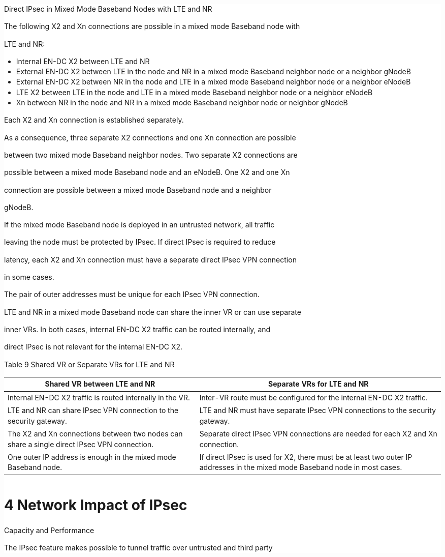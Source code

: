 Direct IPsec in Mixed Mode Baseband Nodes with LTE and NR

The following X2 and Xn connections are possible in a mixed mode Baseband node with

LTE and NR:

- Internal EN-DC X2 between LTE and NR
- External EN-DC X2 between LTE in the node and NR in a mixed mode Baseband neighbor node or a neighbor gNodeB
- External EN-DC X2 between NR in the node and LTE in a mixed mode Baseband neighbor node or a neighbor eNodeB
- LTE X2 between LTE in the node and LTE in a mixed mode Baseband neighbor node or a neighbor eNodeB
- Xn between NR in the node and NR in a mixed mode Baseband neighbor node or neighbor gNodeB

Each X2 and Xn connection is established separately.

As a consequence, three separate X2 connections and one Xn connection are possible

between two mixed mode Baseband neighbor nodes. Two separate X2 connections are

possible between a mixed mode Baseband node and an eNodeB. One X2 and one Xn

connection are possible between a mixed mode Baseband node and a neighbor

gNodeB.

If the mixed mode Baseband node is deployed in an untrusted network, all traffic

leaving the node must be protected by IPsec. If direct IPsec is required to reduce

latency, each X2 and Xn connection must have a separate direct IPsec VPN connection

in some cases.

The pair of outer addresses must be unique for each IPsec VPN connection.

LTE and NR in a mixed mode Baseband node can share the inner VR or can use separate

inner VRs. In both cases, internal EN-DC X2 traffic can be routed internally, and

direct IPsec is not relevant for the internal EN-DC X2.

Table 9   Shared VR or Separate VRs for LTE and NR

| Shared VR between LTE and NR                                                                                                        | Separate VRs for LTE and NR                                                                                                                                                                                  |
|-------------------------------------------------------------------------------------------------------------------------------------|--------------------------------------------------------------------------------------------------------------------------------------------------------------------------------------------------------------|
| Internal EN-DC X2 traffic is routed internally in the VR.                                                                           | Inter-VR route must be configured for the internal EN-DC X2                                         traffic.                                                                                                 |
| LTE and NR can share IPsec VPN connection to the security                                         gateway.                          | LTE and NR must have separate IPsec VPN connections to the                                         security gateway.                                                                                         |
| The X2 and Xn connections between two nodes can share a                                         single direct IPsec VPN connection. | Separate direct IPsec VPN connections are needed for each X2                                         and Xn connection.                                                                                      |
| One outer IP address is enough in the mixed mode Baseband                                         node.                             | If direct IPsec is used for X2, there must be at least two                                         outer IP addresses in the mixed mode Baseband node in most                                         cases. |

# 4 Network Impact of IPsec

Capacity and Performance

The IPsec feature makes possible to tunnel traffic over untrusted and third party
